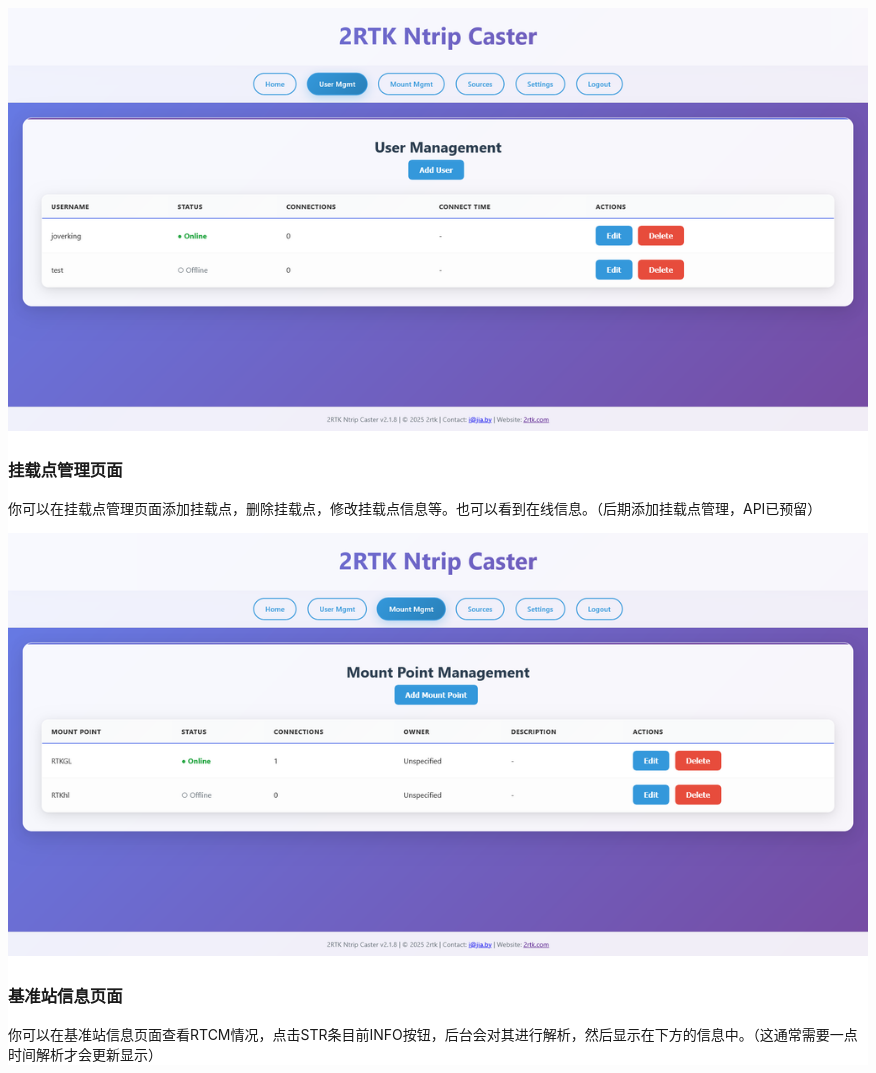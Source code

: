 ![用户管理](img/user.png)

### 挂载点管理页面
你可以在挂载点管理页面添加挂载点，删除挂载点，修改挂载点信息等。也可以看到在线信息。（后期添加挂载点管理，API已预留）

![挂载点管理](img/mount.png)

### 基准站信息页面
你可以在基准站信息页面查看RTCM情况，点击STR条目前INFO按钮，后台会对其进行解析，然后显示在下方的信息中。（这通常需要一点时间解析才会更新显示）
